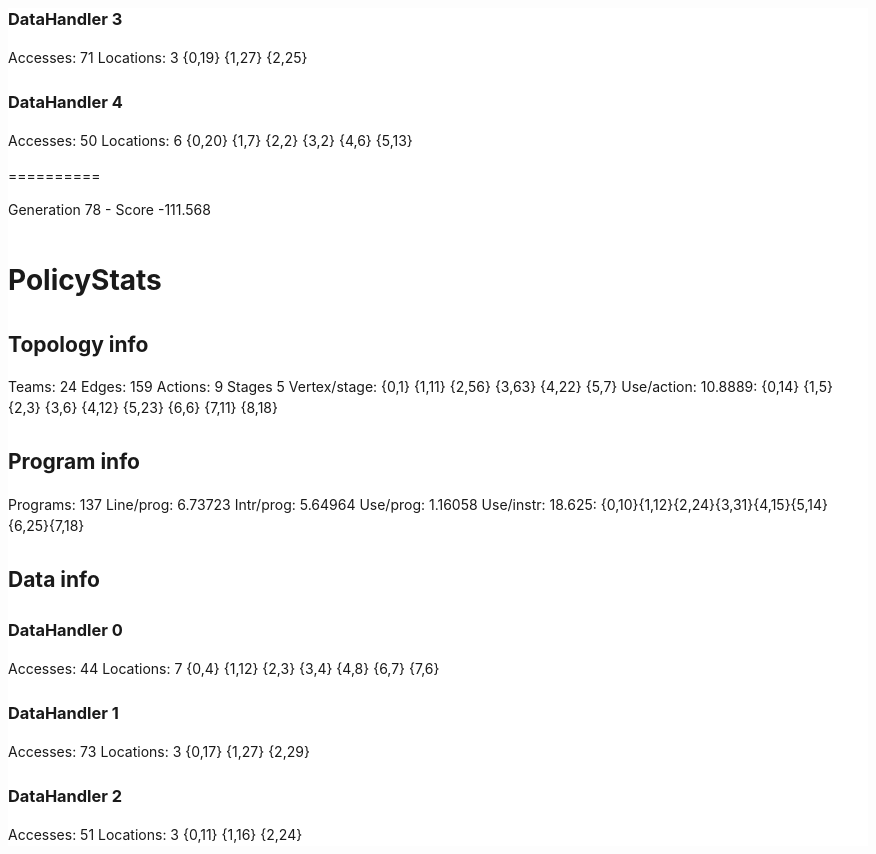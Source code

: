 ### DataHandler 3
Accesses:	71
Locations:	3
{0,19} {1,27} {2,25} 

### DataHandler 4
Accesses:	50
Locations:	6
{0,20} {1,7} {2,2} {3,2} {4,6} {5,13} 


==========

Generation 78 - Score -111.568

# PolicyStats
## Topology info
Teams:		24
Edges:		159
Actions:	9
Stages		5
Vertex/stage:	{0,1} {1,11} {2,56} {3,63} {4,22} {5,7} 
Use/action:	10.8889: {0,14} {1,5} {2,3} {3,6} {4,12} {5,23} {6,6} {7,11} {8,18} 

## Program info
Programs:	137
Line/prog:	6.73723
Intr/prog:	5.64964
Use/prog:	1.16058
Use/instr:	18.625: {0,10}{1,12}{2,24}{3,31}{4,15}{5,14}{6,25}{7,18}

## Data info

### DataHandler 0
Accesses:	44
Locations:	7
{0,4} {1,12} {2,3} {3,4} {4,8} {6,7} {7,6} 

### DataHandler 1
Accesses:	73
Locations:	3
{0,17} {1,27} {2,29} 

### DataHandler 2
Accesses:	51
Locations:	3
{0,11} {1,16} {2,24} 
